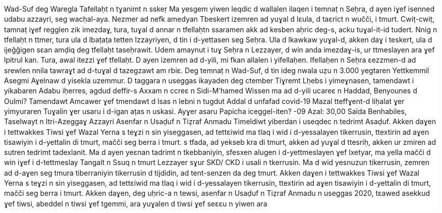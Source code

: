 Wad-Suf deg Waregla
Tafellaḥt n tɣanimt n sskeṛ
Ma yesgem yiwen leqdic d wallalen ilaqen i temnaṭ n
Seḥra, d ayen iɣef isenned udabu azzayri, seg wacḥal-aya. Nezmer ad nefk amedyan Tbeskert izemren ad yuɣal
d lɛula, d taɛrict n wučči, i tmurt. Cwiṭ-cwiṭ, tamnaṭ
iɣef regglen zik imezdaɣ, tura, tuɣal d annar n tfellaḥtn
ssaramen akk ad kesben aḥric deg-s, acku tuɣal-it-id
tudert. Nnig n tfellaḥt n ttmer, tura ula d lbaṭaṭa tetten
Izzayriyen, d tin i d-yettasen seg Seḥra. Ula d lkawkaw
yuɣal-d, akken daɣ i teskert, ula d ijeǧǧigen sɛan amḍiq deg
tfellaḥt taseḥrawit. Udem amaynut i tuɣ Seḥra n Lezzayer,
d win anda imezdaɣ-is, ur ttmeslayen ara ɣef lpitrul kan.
Tura, awal itezzi ɣef tfellaḥt. D ayen izemren ad d-yili, mi
fkan allalen i yifellaḥen. Ifellaḥen n Seḥra ɛezzmen-d ad
srewlen nnila tawraɣt ad d-tuɣal d tazegzawt am rbiɛ. Deg
temnaṭ n Wad-Suf, d tin ideg nwala uẓu n 3.000 yegtaren Yettkemmil Asegmi Aɣelnaw
d yisekla uzemmur.
D taggara n useggas
ikayaden deg ctember Tiɣremt
Lḥebs i yimeɣnasen, tamendawt i yikabaren Adabu iḥerres, agdud deffir-s
Axxam n ccreɛ n Sidi-M’hamed
Wissen ma ad d-yili ucareɛ n
Haddad, Benyounes d Oulmi? Tamendawt
Amcawer ɣef tmendawt
d lsas n lebni n tugdut
Addal d unfafad covid-19 Mazal tteffɣent-d
liḥalat ɣer yimyuraren
Tuɣalin ɣer usaru i d-igan aṭas n uskasi.
Ayɣer asaru Papicha iceggel-iten? -09 Azal: 30,00 Saïda Benhabiles,
Taselwayt n Itri-Azeggaɣ Azzayri
Asenfar n Usaḍuf n Tiẓraf Anmadu Timeldiwt yiberdan
i useqdec n tedrimt
Asaḍuf. Akken daɣen i tettwakkes Tiwsi ɣef
Wazal Yerna s teɣzi n sin yiseggasen,
ad tettɛiwid ma tlaq i wid i d-yessalayen
tikerrusin, ttextirin ad aɣen tisawiyin i d-yettalin
di tmurt, mačči seg berra i tmurt.
s tfada, ad yekseb kra di tmurt,
akken ad yuɣal d ttesriḥ, akken
ur zmiren ad sutren tedrimt
tadexlanit. Ma d ayen yeɛnan
tadrimt n tkebbaniyin, sfesxen alugen
i d-yettmeslayen ɣef
lxetyar, ma yella mačči d win
iɣef i d-tettmeslay Tangalt n Ssuq
n tmurt Lezzayer sɣur SKD/
CKD i usali n tkerrusin. Ma d
wid yesnuzun tikerrusin, zemren
ad d-aɣen seg tmura tiberraniyin
tikerrusin d tijdidin, ad tent-senzen da deg tmurt.
Akken daɣen i tettwakkes Tiwsi
ɣef Wazal Yerna s teɣzi
n sin yiseggasen, ad tettɛiwid
ma tlaq i wid i d-yessalayen tikerrusin,
ttextirin ad aɣen
tisawiyin i d-yettalin di tmurt,
mačči seg berra i tmurt.
Akken daɣen, deg uḥric-a n
tewsi, asenfar n Usaḍuf n Tiẓraf
Anmadu n useggas 2020, tɛawed
asekkud ɣef tiwsi, abeddel
n tiwsi ɣef tgemmi, ara yuɣalen
d tiwsi ɣef seɛɛu n yiwen ara